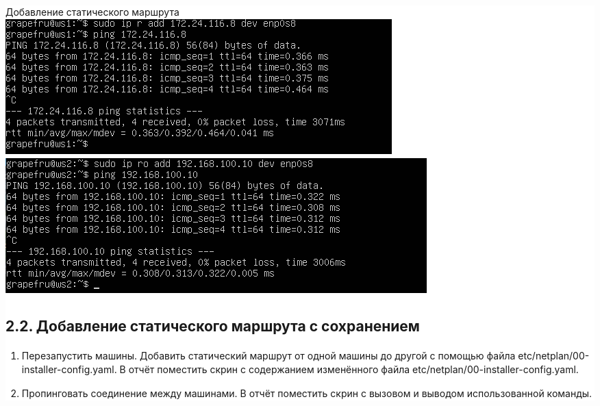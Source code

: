 Добавление статического маршрута <br/> ![img](images/2.1.1.png) <br/> ![img](images/2.1.2.png)

## 2.2. Добавление статического маршрута с сохранением

1. Перезапустить машины. Добавить статический маршрут от одной машины до другой с помощью файла etc/netplan/00-installer-config.yaml. В отчёт поместить скрин с содержанием изменённого файла etc/netplan/00-installer-config.yaml.

2. Пропинговать соединение между машинами. В отчёт поместить скрин с вызовом и выводом использованной команды.
